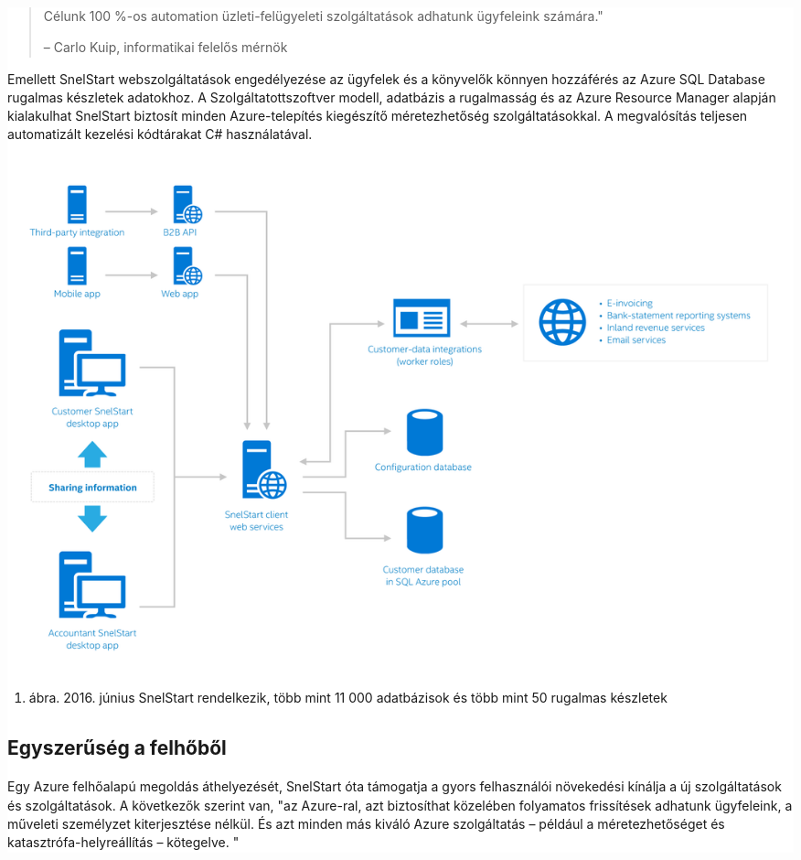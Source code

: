 > Célunk 100 %-os automation üzleti-felügyeleti szolgáltatások adhatunk ügyfeleink számára." 
> 
> – Carlo Kuip, informatikai felelős mérnök
> 
> 

Emellett SnelStart webszolgáltatások engedélyezése az ügyfelek és a könyvelők könnyen hozzáférés az Azure SQL Database rugalmas készletek adatokhoz. A Szolgáltatottszoftver modell, adatbázis a rugalmasság és az Azure Resource Manager alapján kialakulhat SnelStart biztosít minden Azure-telepítés kiegészítő méretezhetőség szolgáltatásokkal. A megvalósítás teljesen automatizált kezelési kódtárakat C# használatával.

![SnelStart architektúra](./media/sql-database-implementation-snelstart/figure1.png)

1. ábra. 2016. június SnelStart rendelkezik, több mint 11 000 adatbázisok és több mint 50 rugalmas készletek

## <a name="simplicity-from-the-cloud"></a>Egyszerűség a felhőből
Egy Azure felhőalapú megoldás áthelyezését, SnelStart óta támogatja a gyors felhasználói növekedési kínálja a új szolgáltatások és szolgáltatások. A következők szerint van, "az Azure-ral, azt biztosíthat közelében folyamatos frissítések adhatunk ügyfeleink, a műveleti személyzet kiterjesztése nélkül. És azt minden más kiváló Azure szolgáltatás – például a méretezhetőséget és katasztrófa-helyreállítás – kötegelve. "
